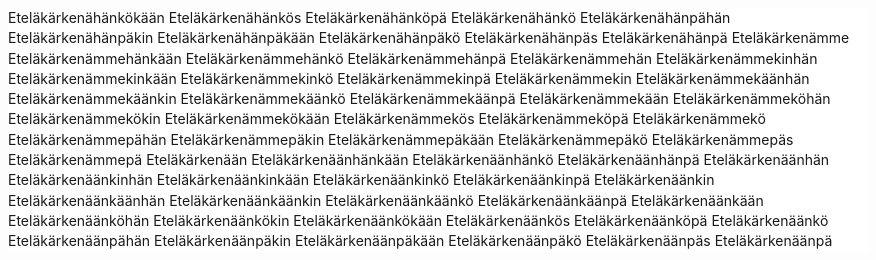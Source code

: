 Eteläkärkenähänkökään
Eteläkärkenähänkös
Eteläkärkenähänköpä
Eteläkärkenähänkö
Eteläkärkenähänpähän
Eteläkärkenähänpäkin
Eteläkärkenähänpäkään
Eteläkärkenähänpäkö
Eteläkärkenähänpäs
Eteläkärkenähänpä
Eteläkärkenämme
Eteläkärkenämmehänkään
Eteläkärkenämmehänkö
Eteläkärkenämmehänpä
Eteläkärkenämmehän
Eteläkärkenämmekinhän
Eteläkärkenämmekinkään
Eteläkärkenämmekinkö
Eteläkärkenämmekinpä
Eteläkärkenämmekin
Eteläkärkenämmekäänhän
Eteläkärkenämmekäänkin
Eteläkärkenämmekäänkö
Eteläkärkenämmekäänpä
Eteläkärkenämmekään
Eteläkärkenämmeköhän
Eteläkärkenämmekökin
Eteläkärkenämmekökään
Eteläkärkenämmekös
Eteläkärkenämmeköpä
Eteläkärkenämmekö
Eteläkärkenämmepähän
Eteläkärkenämmepäkin
Eteläkärkenämmepäkään
Eteläkärkenämmepäkö
Eteläkärkenämmepäs
Eteläkärkenämmepä
Eteläkärkenään
Eteläkärkenäänhänkään
Eteläkärkenäänhänkö
Eteläkärkenäänhänpä
Eteläkärkenäänhän
Eteläkärkenäänkinhän
Eteläkärkenäänkinkään
Eteläkärkenäänkinkö
Eteläkärkenäänkinpä
Eteläkärkenäänkin
Eteläkärkenäänkäänhän
Eteläkärkenäänkäänkin
Eteläkärkenäänkäänkö
Eteläkärkenäänkäänpä
Eteläkärkenäänkään
Eteläkärkenäänköhän
Eteläkärkenäänkökin
Eteläkärkenäänkökään
Eteläkärkenäänkös
Eteläkärkenäänköpä
Eteläkärkenäänkö
Eteläkärkenäänpähän
Eteläkärkenäänpäkin
Eteläkärkenäänpäkään
Eteläkärkenäänpäkö
Eteläkärkenäänpäs
Eteläkärkenäänpä